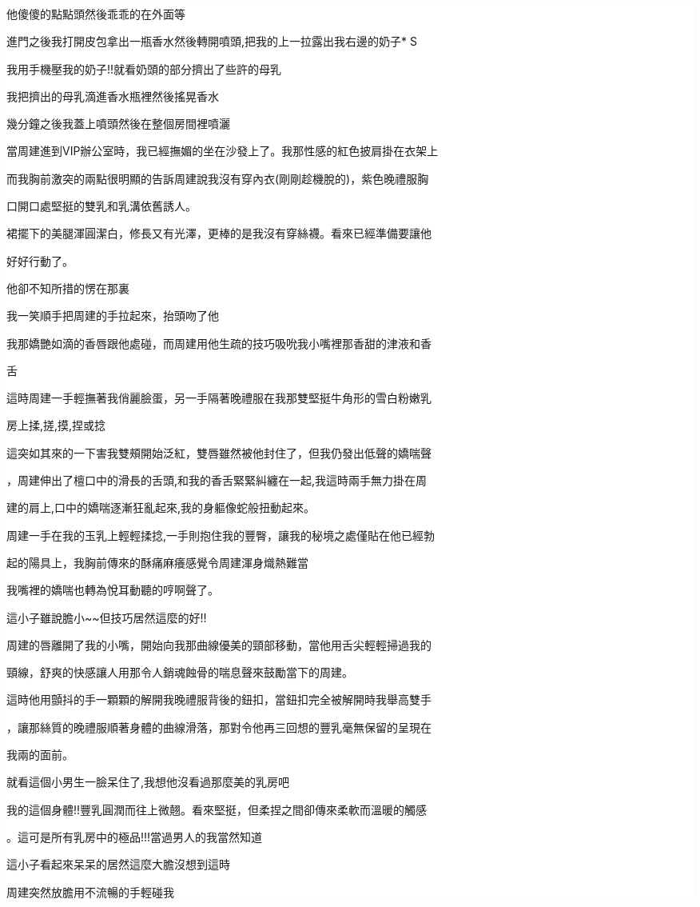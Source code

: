 他傻傻的點點頭然後乖乖的在外面等

進門之後我打開皮包拿出一瓶香水然後轉開噴頭,把我的上一拉露出我右邊的奶子* S

我用手機壓我的奶子!!就看奶頭的部分擠出了些許的母乳

我把擠出的母乳滴進香水瓶裡然後搖晃香水

幾分鐘之後我蓋上噴頭然後在整個房間裡噴灑

當周建進到VIP辦公室時，我已經撫媚的坐在沙發上了。我那性感的紅色披肩掛在衣架上

而我胸前激突的兩點很明顯的告訴周建說我沒有穿內衣(剛剛趁機脫的)，紫色晚禮服胸

口開口處堅挺的雙乳和乳溝依舊誘人。

裙擺下的美腿渾圓潔白，修長又有光澤，更棒的是我沒有穿絲襪。看來已經準備要讓他

好好行動了。

他卻不知所措的愣在那裏

我一笑順手把周建的手拉起來，抬頭吻了他

我那嬌艷如滴的香唇跟他處碰，而周建用他生疏的技巧吸吮我小嘴裡那香甜的津液和香

舌

這時周建一手輕撫著我俏麗臉蛋，另一手隔著晚禮服在我那雙堅挺牛角形的雪白粉嫩乳

房上揉,搓,摸,捏或捻

這突如其來的一下害我雙頰開始泛紅，雙唇雖然被他封住了，但我仍發出低聲的嬌喘聲

，周建伸出了檀口中的滑長的舌頭,和我的香舌緊緊糾纏在一起,我這時兩手無力掛在周

建的肩上,口中的嬌喘逐漸狂亂起來,我的身軀像蛇般扭動起來。

周建一手在我的玉乳上輕輕揉捻,一手則抱住我的豐臀，讓我的秘境之處僅貼在他已經勃

起的陽具上，我胸前傳來的酥痛麻癢感覺令周建渾身熾熱難當

我嘴裡的嬌喘也轉為悅耳動聽的哼啊聲了。

這小子雖說膽小~~但技巧居然這麼的好!!

周建的唇離開了我的小嘴，開始向我那曲線優美的頸部移動，當他用舌尖輕輕掃過我的

頸線，舒爽的快感讓人用那令人銷魂蝕骨的喘息聲來鼓勵當下的周建。

這時他用顫抖的手一顆顆的解開我晚禮服背後的鈕扣，當鈕扣完全被解開時我舉高雙手

，讓那絲質的晚禮服順著身體的曲線滑落，那對令他再三回想的豐乳毫無保留的呈現在

我兩的面前。

就看這個小男生一臉呆住了,我想他沒看過那麼美的乳房吧

我的這個身體!!豐乳圓潤而往上微翹。看來堅挺，但柔捏之間卻傳來柔軟而溫暖的觸感

。這可是所有乳房中的極品!!!當過男人的我當然知道

這小子看起來呆呆的居然這麼大膽沒想到這時

周建突然放膽用不流暢的手輕碰我
